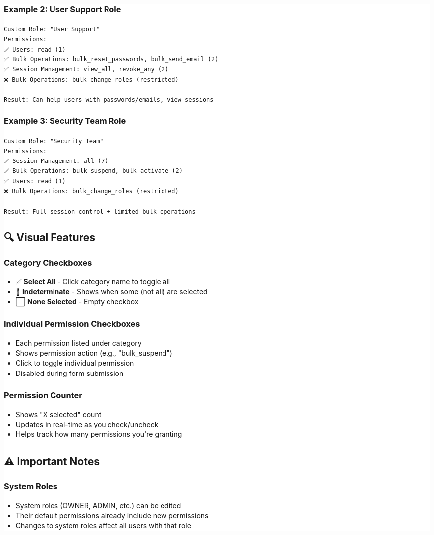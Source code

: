 ### Example 2: User Support Role
```
Custom Role: "User Support"
Permissions:
✅ Users: read (1)
✅ Bulk Operations: bulk_reset_passwords, bulk_send_email (2)
✅ Session Management: view_all, revoke_any (2)
❌ Bulk Operations: bulk_change_roles (restricted)

Result: Can help users with passwords/emails, view sessions
```

### Example 3: Security Team Role
```
Custom Role: "Security Team"
Permissions:
✅ Session Management: all (7)
✅ Bulk Operations: bulk_suspend, bulk_activate (2)
✅ Users: read (1)
❌ Bulk Operations: bulk_change_roles (restricted)

Result: Full session control + limited bulk operations
```

## 🔍 Visual Features

### Category Checkboxes
- ✅ **Select All** - Click category name to toggle all
- 🔵 **Indeterminate** - Shows when some (not all) are selected
- ⬜ **None Selected** - Empty checkbox

### Individual Permission Checkboxes
- Each permission listed under category
- Shows permission action (e.g., "bulk_suspend")
- Click to toggle individual permission
- Disabled during form submission

### Permission Counter
- Shows "X selected" count
- Updates in real-time as you check/uncheck
- Helps track how many permissions you're granting

## ⚠️ Important Notes

### System Roles
- System roles (OWNER, ADMIN, etc.) can be edited
- Their default permissions already include new permissions
- Changes to system roles affect all users with that role
